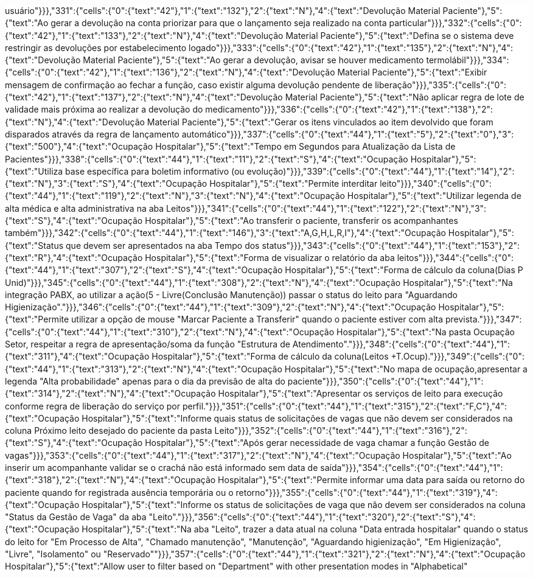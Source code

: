 usuário"}}},"331":{"cells":{"0":{"text":"42"},"1":{"text":"132"},"2":{"text":"N"},"4":{"text":"Devolução Material Paciente"},"5":{"text":"Ao gerar a devolução na conta priorizar para que o lançamento seja realizado na conta particular"}}},"332":{"cells":{"0":{"text":"42"},"1":{"text":"133"},"2":{"text":"N"},"4":{"text":"Devolução Material Paciente"},"5":{"text":"Defina se o sistema deve restringir as devoluções por estabelecimento logado"}}},"333":{"cells":{"0":{"text":"42"},"1":{"text":"135"},"2":{"text":"N"},"4":{"text":"Devolução Material Paciente"},"5":{"text":"Ao gerar a devolução, avisar se houver medicamento termolábil"}}},"334":{"cells":{"0":{"text":"42"},"1":{"text":"136"},"2":{"text":"N"},"4":{"text":"Devolução Material Paciente"},"5":{"text":"Exibir mensagem de confirmação ao fechar a função, caso existir alguma devolução pendente de liberação"}}},"335":{"cells":{"0":{"text":"42"},"1":{"text":"137"},"2":{"text":"N"},"4":{"text":"Devolução Material Paciente"},"5":{"text":"Não aplicar regra de lote de validade mais próxima ao realizar a devolução do medicamento"}}},"336":{"cells":{"0":{"text":"42"},"1":{"text":"138"},"2":{"text":"N"},"4":{"text":"Devolução Material Paciente"},"5":{"text":"Gerar os itens vinculados ao item devolvido que foram disparados através da regra de lançamento automático"}}},"337":{"cells":{"0":{"text":"44"},"1":{"text":"5"},"2":{"text":"0"},"3":{"text":"500"},"4":{"text":"Ocupação Hospitalar"},"5":{"text":"Tempo em Segundos para Atualização da Lista de Pacientes"}}},"338":{"cells":{"0":{"text":"44"},"1":{"text":"11"},"2":{"text":"S"},"4":{"text":"Ocupação Hospitalar"},"5":{"text":"Utiliza base específica para boletim informativo (ou evolução)"}}},"339":{"cells":{"0":{"text":"44"},"1":{"text":"14"},"2":{"text":"N"},"3":{"text":"S"},"4":{"text":"Ocupação Hospitalar"},"5":{"text":"Permite interditar leito"}}},"340":{"cells":{"0":{"text":"44"},"1":{"text":"119"},"2":{"text":"N"},"3":{"text":"N"},"4":{"text":"Ocupação Hospitalar"},"5":{"text":"Utilizar legenda de alta médica e alta administrativa na aba Leitos"}}},"341":{"cells":{"0":{"text":"44"},"1":{"text":"122"},"2":{"text":"N"},"3":{"text":"S"},"4":{"text":"Ocupação Hospitalar"},"5":{"text":"Ao transferir o paciente, transferir os acompanhantes também"}}},"342":{"cells":{"0":{"text":"44"},"1":{"text":"146"},"3":{"text":"A,G,H,L,R,I"},"4":{"text":"Ocupação Hospitalar"},"5":{"text":"Status que devem ser apresentados na aba Tempo dos status"}}},"343":{"cells":{"0":{"text":"44"},"1":{"text":"153"},"2":{"text":"R"},"4":{"text":"Ocupação Hospitalar"},"5":{"text":"Forma de visualizar o relatório da aba leitos"}}},"344":{"cells":{"0":{"text":"44"},"1":{"text":"307"},"2":{"text":"S"},"4":{"text":"Ocupação Hospitalar"},"5":{"text":"Forma de cálculo da coluna(Dias P Unid)"}}},"345":{"cells":{"0":{"text":"44"},"1":{"text":"308"},"2":{"text":"N"},"4":{"text":"Ocupação Hospitalar"},"5":{"text":"Na integração PABX, ao utilizar a ação(5 - Livre(Conclusão Manutenção)) passar o status do leito para \"Aguardando Higienização\"."}}},"346":{"cells":{"0":{"text":"44"},"1":{"text":"309"},"2":{"text":"N"},"4":{"text":"Ocupação Hospitalar"},"5":{"text":"Permite utilizar a opção de mouse \"Marcar Paciente a Transferir\" quando o paciente estiver com alta prevista."}}},"347":{"cells":{"0":{"text":"44"},"1":{"text":"310"},"2":{"text":"N"},"4":{"text":"Ocupação Hospitalar"},"5":{"text":"Na pasta Ocupação Setor, respeitar a regra de apresentação/soma da função \"Estrutura de Atendimento\"."}}},"348":{"cells":{"0":{"text":"44"},"1":{"text":"311"},"4":{"text":"Ocupação Hospitalar"},"5":{"text":"Forma de cálculo da coluna(Leitos +T.Ocup)."}}},"349":{"cells":{"0":{"text":"44"},"1":{"text":"313"},"2":{"text":"N"},"4":{"text":"Ocupação Hospitalar"},"5":{"text":"No mapa de ocupação,apresentar a legenda \"Alta probabilidade\" apenas para o dia da previsão de alta do paciente"}}},"350":{"cells":{"0":{"text":"44"},"1":{"text":"314"},"2":{"text":"N"},"4":{"text":"Ocupação Hospitalar"},"5":{"text":"Apresentar os serviços de leito para execução conforme regra de liberação do serviço por perfil."}}},"351":{"cells":{"0":{"text":"44"},"1":{"text":"315"},"2":{"text":"F,C"},"4":{"text":"Ocupação Hospitalar"},"5":{"text":"Informe quais status de solicitações de vagas que não devem ser considerados na coluna Próximo leito desejado do paciente da pasta Leito"}}},"352":{"cells":{"0":{"text":"44"},"1":{"text":"316"},"2":{"text":"S"},"4":{"text":"Ocupação Hospitalar"},"5":{"text":"Após gerar necessidade de vaga chamar a função Gestão de vagas"}}},"353":{"cells":{"0":{"text":"44"},"1":{"text":"317"},"2":{"text":"N"},"4":{"text":"Ocupação Hospitalar"},"5":{"text":"Ao inserir um acompanhante validar se o crachá não está informado sem data de saída"}}},"354":{"cells":{"0":{"text":"44"},"1":{"text":"318"},"2":{"text":"N"},"4":{"text":"Ocupação Hospitalar"},"5":{"text":"Permite informar uma data para saída ou retorno do paciente quando for registrada ausência temporária ou o retorno"}}},"355":{"cells":{"0":{"text":"44"},"1":{"text":"319"},"4":{"text":"Ocupação Hospitalar"},"5":{"text":"Informe os status de solicitações de vaga que não devem ser considerados na coluna \"Status da Gestão de Vaga\" da aba \"Leito\"."}}},"356":{"cells":{"0":{"text":"44"},"1":{"text":"320"},"2":{"text":"S"},"4":{"text":"Ocupação Hospitalar"},"5":{"text":"Na aba \"Leito\", trazer a data atual na coluna \"Data entrada hospitalar\" quando o status do leito for \"Em Processo de Alta\", \"Chamado manutenção\", \"Manutenção\", \"Aguardando higienização\", \"Em Higienização\", \"Livre\", \"Isolamento\" ou \"Reservado\""}}},"357":{"cells":{"0":{"text":"44"},"1":{"text":"321"},"2":{"text":"N"},"4":{"text":"Ocupação Hospitalar"},"5":{"text":"Allow user to filter based on \"Department\" with other presentation modes in \"Alphabetical\"